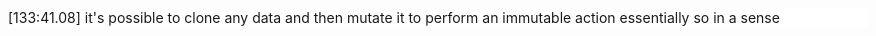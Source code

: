 [133:41.08] it's possible to clone any data and then mutate it to perform an immutable action essentially so in a sense
